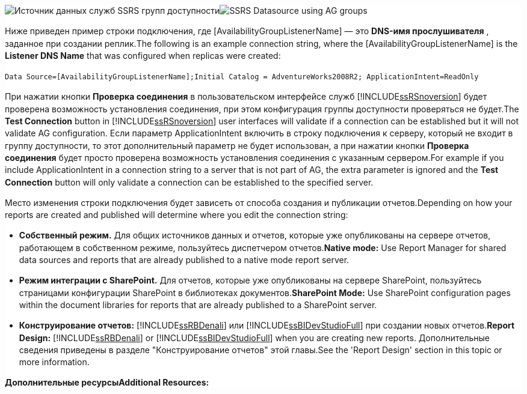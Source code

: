  <span data-ttu-id="104f8-129">![Источник данных служб SSRS групп доступности](../../media/rs-alwayson-basic.gif "Источник данных служб SSRS групп доступности")</span><span class="sxs-lookup"><span data-stu-id="104f8-129">![SSRS Datasource using AG groups](../../media/rs-alwayson-basic.gif "SSRS Datasource using AG groups")</span></span>

 <span data-ttu-id="104f8-130">Ниже приведен пример строки подключения, где [AvailabilityGroupListenerName] ― это **DNS-имя прослушивателя** , заданное при создании реплик.</span><span class="sxs-lookup"><span data-stu-id="104f8-130">The following is an example connection string, where the [AvailabilityGroupListenerName] is the **Listener DNS Name** that was configured when replicas were created:</span></span>

 `Data Source=[AvailabilityGroupListenerName];Initial Catalog = AdventureWorks2008R2; ApplicationIntent=ReadOnly`

 <span data-ttu-id="104f8-131">При нажатии кнопки **Проверка соединения** в пользовательском интерфейсе служб [!INCLUDE[ssRSnoversion](../../../includes/ssrsnoversion-md.md)] будет проверена возможность установления соединения, при этом конфигурация группы доступности проверяться не будет.</span><span class="sxs-lookup"><span data-stu-id="104f8-131">The **Test Connection** button in [!INCLUDE[ssRSnoversion](../../../includes/ssrsnoversion-md.md)] user interfaces will validate if a connection can be established but it will not validate AG configuration.</span></span> <span data-ttu-id="104f8-132">Если параметр ApplicationIntent включить в строку подключения к серверу, который не входит в группу доступности, то этот дополнительный параметр не будет использован, а при нажатии кнопки **Проверка соединения** будет просто проверена возможность установления соединения с указанным сервером.</span><span class="sxs-lookup"><span data-stu-id="104f8-132">For example if you include ApplicationIntent in a connection string to a server that is not part of AG, the extra parameter is ignored and the **Test Connection** button will only validate a connection can be established to the specified server.</span></span>

 <span data-ttu-id="104f8-133">Место изменения строки подключения будет зависеть от способа создания и публикации отчетов.</span><span class="sxs-lookup"><span data-stu-id="104f8-133">Depending on how your reports are created and published will determine where you edit the connection string:</span></span>

-   <span data-ttu-id="104f8-134">**Собственный режим.** Для общих источников данных и отчетов, которые уже опубликованы на сервере отчетов, работающем в собственном режиме, пользуйтесь диспетчером отчетов.</span><span class="sxs-lookup"><span data-stu-id="104f8-134">**Native mode:** Use Report Manager for shared data sources and reports that are already published to a native mode report server.</span></span>

-   <span data-ttu-id="104f8-135">**Режим интеграции с SharePoint.** Для отчетов, которые уже опубликованы на сервере SharePoint, пользуйтесь страницами конфигурации SharePoint в библиотеках документов.</span><span class="sxs-lookup"><span data-stu-id="104f8-135">**SharePoint Mode:** Use SharePoint configuration pages within the document libraries for reports that are already published to a SharePoint server.</span></span>

-   <span data-ttu-id="104f8-136">**Конструирование отчетов:** [!INCLUDE[ssRBDenali](../../../includes/ssrbdenali-md.md)] или [!INCLUDE[ssBIDevStudioFull](../../../includes/ssbidevstudiofull-md.md)] при создании новых отчетов.</span><span class="sxs-lookup"><span data-stu-id="104f8-136">**Report Design:** [!INCLUDE[ssRBDenali](../../../includes/ssrbdenali-md.md)] or [!INCLUDE[ssBIDevStudioFull](../../../includes/ssbidevstudiofull-md.md)] when you are creating new reports.</span></span> <span data-ttu-id="104f8-137">Дополнительные сведения приведены в разделе "Конструирование отчетов" этой главы.</span><span class="sxs-lookup"><span data-stu-id="104f8-137">See the 'Report Design' section in this topic or more information.</span></span>

 <span data-ttu-id="104f8-138">**Дополнительные ресурсы**</span><span class="sxs-lookup"><span data-stu-id="104f8-138">**Additional Resources:**</span></span>
